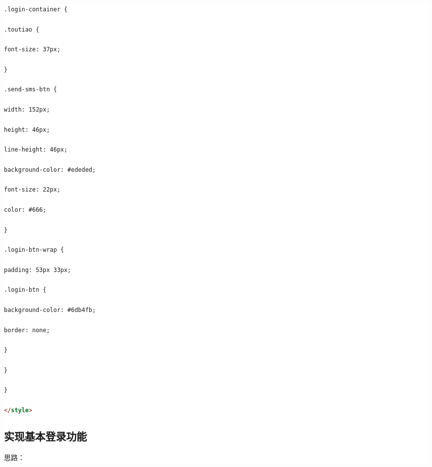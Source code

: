 ```html
.login-container {

.toutiao {

font-size: 37px;

}

.send-sms-btn {

width: 152px;

height: 46px;

line-height: 46px;

background-color: #ededed;

font-size: 22px;

color: #666;

}

.login-btn-wrap {

padding: 53px 33px;

.login-btn {

background-color: #6db4fb;

border: none;

}

}

}

</style>

```

  

## 实现基本登录功能

  

思路：

  
